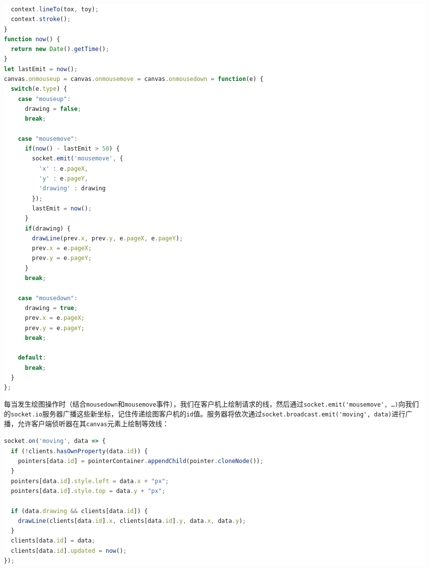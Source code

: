 ```js
  context.lineTo(tox, toy);
  context.stroke();
}
function now() {
  return new Date().getTime();
}
let lastEmit = now();
canvas.onmouseup = canvas.onmousemove = canvas.onmousedown = function(e) {
  switch(e.type) {
    case "mouseup":
      drawing = false;
      break;

    case "mousemove":
      if(now() - lastEmit > 50) {
        socket.emit('mousemove', {
          'x' : e.pageX,
          'y' : e.pageY,
          'drawing' : drawing
        });
        lastEmit = now();
      }
      if(drawing) {
        drawLine(prev.x, prev.y, e.pageX, e.pageY);
        prev.x = e.pageX;
        prev.y = e.pageY;
      }
      break;

    case "mousedown":
      drawing = true;
      prev.x = e.pageX;
      prev.y = e.pageY;
      break;

    default: 
      break;
  }
};
```

每当发生绘图操作时（结合`mousedown`和`mousemove`事件），我们在客户机上绘制请求的线，然后通过`socket.emit('mousemove', …)`向我们的`socket.io`服务器广播这些新坐标，记住传递绘图客户机的`id`值。服务器将依次通过`socket.broadcast.emit('moving', data)`进行广播，允许客户端侦听器在其`canvas`元素上绘制等效线：

```js
socket.on('moving', data => {
  if (!clients.hasOwnProperty(data.id)) {
    pointers[data.id] = pointerContainer.appendChild(pointer.cloneNode());
  }
  pointers[data.id].style.left = data.x + "px";
  pointers[data.id].style.top = data.y + "px";

  if (data.drawing && clients[data.id]) {
    drawLine(clients[data.id].x, clients[data.id].y, data.x, data.y);
  }
  clients[data.id] = data;
  clients[data.id].updated = now();
});

```
